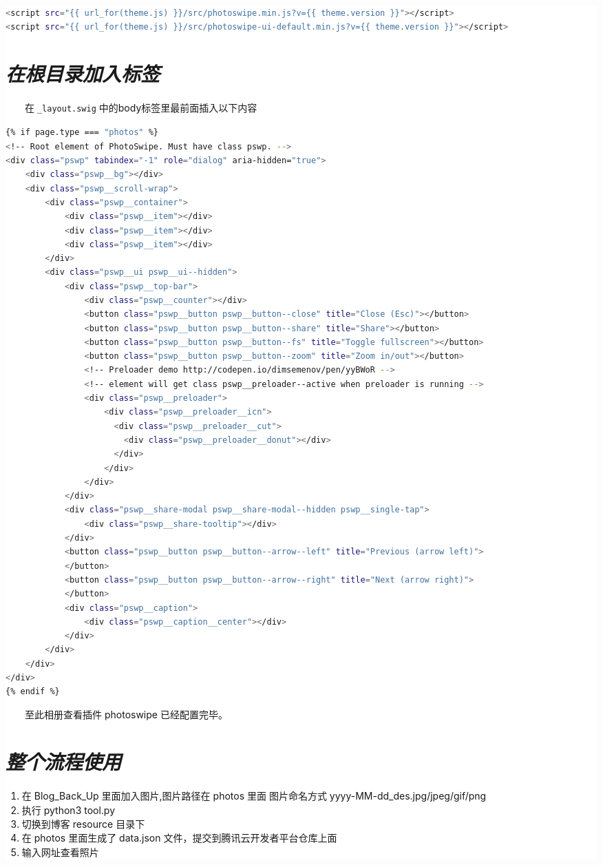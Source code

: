 ```BASH
<script src="{{ url_for(theme.js) }}/src/photoswipe.min.js?v={{ theme.version }}"></script>
<script src="{{ url_for(theme.js) }}/src/photoswipe-ui-default.min.js?v={{ theme.version }}"></script>
```

# *在根目录加入标签*

&emsp;&emsp;在 `_layout.swig` 中的body标签里最前面插入以下内容

```BASH
{% if page.type === "photos" %}
<!-- Root element of PhotoSwipe. Must have class pswp. -->
<div class="pswp" tabindex="-1" role="dialog" aria-hidden="true">
    <div class="pswp__bg"></div>
    <div class="pswp__scroll-wrap">
        <div class="pswp__container">
            <div class="pswp__item"></div>
            <div class="pswp__item"></div>
            <div class="pswp__item"></div>
        </div>
        <div class="pswp__ui pswp__ui--hidden">
            <div class="pswp__top-bar">
                <div class="pswp__counter"></div>
                <button class="pswp__button pswp__button--close" title="Close (Esc)"></button>
                <button class="pswp__button pswp__button--share" title="Share"></button>
                <button class="pswp__button pswp__button--fs" title="Toggle fullscreen"></button>
                <button class="pswp__button pswp__button--zoom" title="Zoom in/out"></button>
                <!-- Preloader demo http://codepen.io/dimsemenov/pen/yyBWoR -->
                <!-- element will get class pswp__preloader--active when preloader is running -->
                <div class="pswp__preloader">
                    <div class="pswp__preloader__icn">
                      <div class="pswp__preloader__cut">
                        <div class="pswp__preloader__donut"></div>
                      </div>
                    </div>
                </div>
            </div>
            <div class="pswp__share-modal pswp__share-modal--hidden pswp__single-tap">
                <div class="pswp__share-tooltip"></div> 
            </div>
            <button class="pswp__button pswp__button--arrow--left" title="Previous (arrow left)">
            </button>
            <button class="pswp__button pswp__button--arrow--right" title="Next (arrow right)">
            </button>
            <div class="pswp__caption">
                <div class="pswp__caption__center"></div>
            </div>
        </div>
    </div>
</div>
{% endif %}
```

&emsp;&emsp;至此相册查看插件 photoswipe 已经配置完毕。

# *整个流程使用*

   1. 在 Blog_Back_Up 里面加入图片,图片路径在 photos 里面 图片命名方式 yyyy-MM-dd_des.jpg/jpeg/gif/png
   2. 执行 python3 tool.py
   3. 切换到博客 resource 目录下
   4. 在 photos 里面生成了 data.json 文件，提交到腾讯云开发者平台仓库上面
   5. 输入网址查看照片
